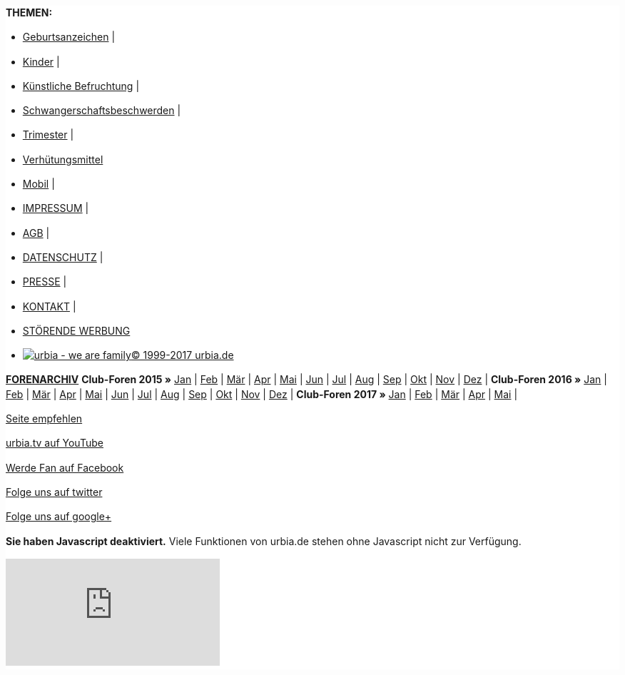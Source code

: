 **THEMEN:**
-   [Geburtsanzeichen](/magazin/schwangerschaft/geburt/geburtsanzeichen) |
-   [Kinder](/magazin/familienleben/kinder) |
-   [Künstliche Befruchtung](/magazin/kinderwunsch/kinderwunsch-medizin/kuenstliche-befruchtung) |
-   [Schwangerschaftsbeschwerden](/magazin/schwangerschaft/gesundheit-und-ernaehrung/schwangerschafts-beschwerden) |
-   [Trimester](/magazin/schwangerschaft/trimester) |
-   [Verhütungsmittel](/magazin/liebe-und-partnerschaft/liebe-und-sex/verhuetungsmittel)

-   [Mobil](http://m.urbia.de/allgemein/datenschutz) |
-   [IMPRESSUM](/allgemein/impressum) |
-   [AGB](/allgemein/agb) |
-   [DATENSCHUTZ](/allgemein/datenschutz) |
-   [PRESSE](/allgemein/presse) |
-   [KONTAKT](/services/contact) |
-   <a href="/services/contact-interfering-ad" id="contact-ad-link">STÖRENDE WERBUNG</a>
-   [<img src="http://static.urbia.de/imgs/urbia_wir_lieben_familie_s.png" alt="urbia - we are family" class="logo" /><span class="copy">© 1999-2017 urbia.de</span>](/)

[**FORENARCHIV**](/archiv/forum)
**Club-Foren 2015 »** [Jan](/archive/2015/1) | [Feb](/archive/2015/2) | [Mär](/archive/2015/3) | [Apr](/archive/2015/4) | [Mai](/archive/2015/5) | [Jun](/archive/2015/6) | [Jul](/archive/2015/7) | [Aug](/archive/2015/8) | [Sep](/archive/2015/9) | [Okt](/archive/2015/10) | [Nov](/archive/2015/11) | [Dez](/archive/2015/12) | **Club-Foren 2016 »** [Jan](/archive/2016/1) | [Feb](/archive/2016/2) | [Mär](/archive/2016/3) | [Apr](/archive/2016/4) | [Mai](/archive/2016/5) | [Jun](/archive/2016/6) | [Jul](/archive/2016/7) | [Aug](/archive/2016/8) | [Sep](/archive/2016/9) | [Okt](/archive/2016/10) | [Nov](/archive/2016/11) | [Dez](/archive/2016/12) | **Club-Foren 2017 »** [Jan](/archive/2017/1) | [Feb](/archive/2017/2) | [Mär](/archive/2017/3) | [Apr](/archive/2017/4) | [Mai](/archive/2017/5) |

<span class="icon orange icon-bullhorn"></span> [Seite empfehlen](/services/recommend?uri=http%3A%2F%2Fwww.urbia.de%2Fallgemein%2Fdatenschutz)

<span class="icon icon-youtube"></span> [urbia.tv auf YouTube](https://www.youtube.com/urbiatv)

<span class="icon dark icon-facebook"></span> [Werde Fan auf Facebook](https://www.facebook.com/urbia)

<span class="icon icon-twitter"></span> [Folge uns auf twitter](https://twitter.com/urbia)

<span class="icon dark icon-googleplus"></span> [Folge uns auf google+](https://plus.google.com/104967657473301199293/posts)

**Sie haben Javascript deaktiviert.** Viele Funktionen von urbia.de stehen ohne Javascript nicht zur Verfügung.

![](https://grunerjahr01.wt-eu02.net/151453568473991/wt.pl?p=326,0)


